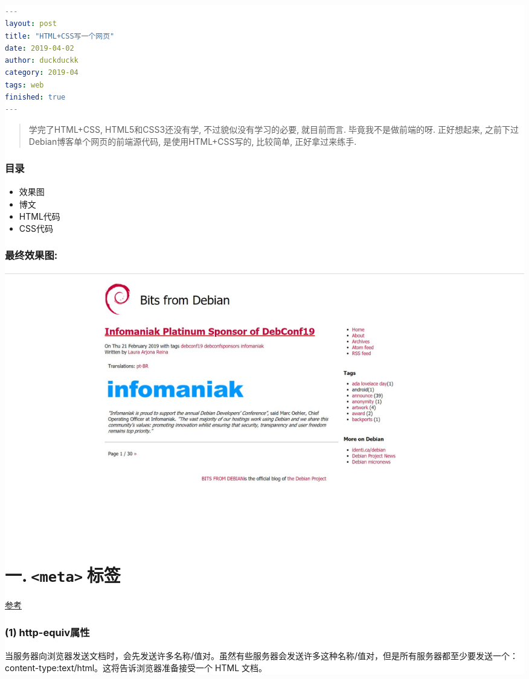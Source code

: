 ```yaml
---
layout: post
title: "HTML+CSS写一个网页"
date: 2019-04-02
author: duckduckk
category: 2019-04
tags: web
finished: true
---
```


> 学完了HTML+CSS, HTML5和CSS3还没有学, 不过貌似没有学习的必要, 就目前而言. 毕竟我不是做前端的呀. 正好想起来, 之前下过Debian博客单个网页的前端源代码, 是使用HTML+CSS写的, 比较简单, 正好拿过来练手. 

### 目录
* 效果图
* 博文
* HTML代码
* CSS代码

### 最终效果图:
![img](/screenshots/debian-blog.JPG)

<br/>

# 一. `<meta>` 标签
[参考](http://www.w3school.com.cn/tags/tag_meta.asp) 

### (1) http-equiv属性
当服务器向浏览器发送文档时，会先发送许多名称/值对。虽然有些服务器会发送许多这种名称/值对，但是所有服务器都至少要发送一个：content-type:text/html。这将告诉浏览器准备接受一个 HTML 文档。
